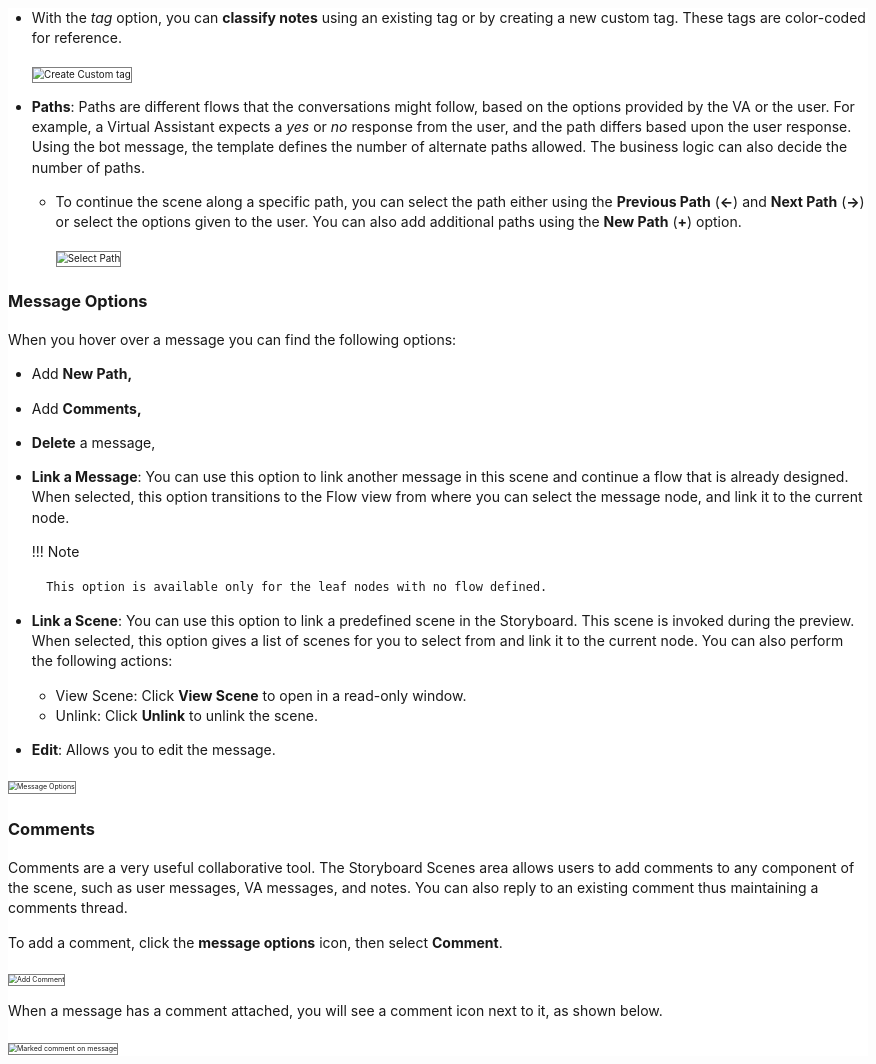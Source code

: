 * With the _tag_ option, you can **classify notes** using an existing tag or by creating a new custom tag. These tags are color-coded for reference.

    <img src="../images/mock-scenes-img6-create-custom-tag.png" alt="Create Custom tag" title="Create Custom tag" style="border:1px solid gray; zoom:70%;">


* **Paths**: Paths are different flows that the conversations might follow, based on the options provided by the VA or the user. For example, a Virtual Assistant expects a _yes_ or _no_ response from the user, and the path differs based upon the user response. Using the bot message, the template defines the number of alternate paths allowed. The business logic can also decide the number of paths.
    * To continue the scene along a specific path, you can select the path either using the **Previous Path** (**&lt;-**) and **Next Path** (**->**) or select the options given to the user. You can also add additional paths using the **New Path** (**+**) option.

        <img src="../images/mock-scenes-img7-scene-conv-path.png" alt="Select Path" title="Select Path" style="border:1px solid gray; zoom:70%;">


### Message Options

When you hover over a message you can find the following options:

* Add **New Path,**
* Add **Comments,**
* **Delete** a message,
* **Link a Message**: You can use this option to link another message in this scene and continue a flow that is already designed. When selected, this option transitions to the Flow view from where you can select the message node, and link it to the current node.

    !!! Note
    
        This option is available only for the leaf nodes with no flow defined.

* **Link a Scene**: You can use this option to link a predefined scene in the Storyboard. This scene is invoked during the preview. When selected, this option gives a list of scenes for you to select from and link it to the current node. You can also perform the following  actions:
    * View Scene: Click **View Scene** to open in a read-only window.
    * Unlink: Click **Unlink** to unlink the scene.
* **Edit**: Allows you to edit the message.

<img src="../images/mock-scenes-img8-scene-message-options.png" alt="Message Options" title="Message Options" style="border:1px solid gray; zoom:50%;">


### Comments

Comments are a very useful collaborative tool. The Storyboard Scenes area allows users to add comments to any component of the scene, such as user messages, VA messages, and notes. You can also reply to an existing comment thus maintaining a comments thread.

To add a comment, click the **message options** icon, then select **Comment**. 

<img src="../images/mock-scenes-img9-scene-add-comment.png" alt="Add Comment" title="Add Comment" style="border:1px solid gray; zoom:50%;">

When a message has a comment attached, you will see a comment icon next to it, as shown below.

<img src="../images/mock-scenes-img10-scene-marked-comment-on-message.png" alt="Marked comment on message" title="Marked comment on message" style="border:1px solid gray; zoom:50%;">
